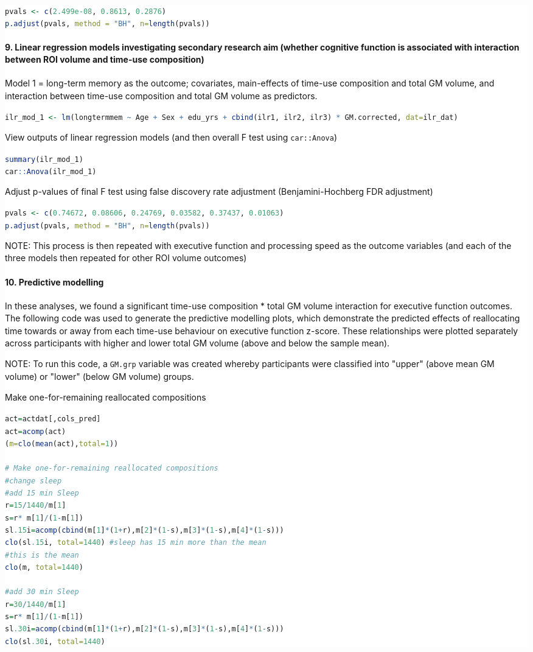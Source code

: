 ```r
pvals <- c(2.499e-08, 0.8613, 0.2876)
p.adjust(pvals, method = "BH", n=length(pvals))
```

#### 9. Linear regression models investigating secondary research aim (whether cognitive function is associated with interaction between ROI volume and time-use composition)

Model 1 = long-term memory as the outcome; covariates, main-effects of time-use composition and total GM volume, and interaction between time-use composition and total GM volume as predictors.


```r
ilr_mod_1 <- lm(longtermmem ~ Age + Sex + edu_yrs + cbind(ilr1, ilr2, ilr3) * GM.corrected, dat=ilr_dat)
```

View outputs of linear regression models (and then overall F test using `car::Anova`)

```r
summary(ilr_mod_1)
car::Anova(ilr_mod_1)
```

Adjust p-values of final F test using false discovery rate adjustment (Benjamini-Hochberg FDR adjustment)

```r
pvals <- c(0.74672, 0.08606, 0.24769, 0.03582, 0.37437, 0.01063)
p.adjust(pvals, method = "BH", n=length(pvals))
```

NOTE: This process is then repeated with executive function and processing speed as the outcome variables (and each of the three models then repeated for other ROI volume outcomes)

#### 10. Predictive modelling

In these analyses, we found a significant time-use composition * total GM volume interaction for executive function outcomes. The following code was used to generate the predictive modelling plots, which demonstrate the predicted effects of reallocating time towards or away from each time-use behaviour on executive function z-score. These relationships were plotted separately across participants with higher and lower total GM volume (above and below the sample mean).

NOTE: To run this code, a `GM.grp` variable was created whereby participants were classified into "upper" (above mean GM volume) or "lower" (below GM volume) groups. 

Make one-for-remaining reallocated compositions


```r
act=actdat[,cols_pred]
act=acomp(act)
(m=clo(mean(act),total=1))

# Make one-for-remaining reallocated compositions
#change sleep
#add 15 min Sleep
r=15/1440/m[1]
s=r* m[1]/(1-m[1])
sl.15i=acomp(cbind(m[1]*(1+r),m[2]*(1-s),m[3]*(1-s),m[4]*(1-s)))
clo(sl.15i, total=1440) #sleep has 15 min more than the mean
#this is the mean
clo(m, total=1440)

#add 30 min Sleep
r=30/1440/m[1]
s=r* m[1]/(1-m[1])
sl.30i=acomp(cbind(m[1]*(1+r),m[2]*(1-s),m[3]*(1-s),m[4]*(1-s)))
clo(sl.30i, total=1440)

```